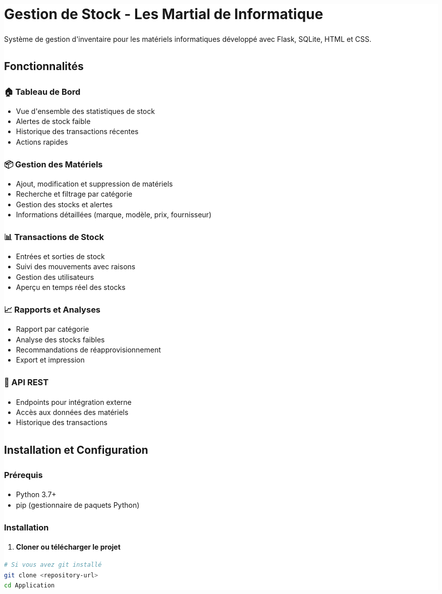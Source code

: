 # Gestion de Stock - Les Martial de Informatique

Système de gestion d'inventaire pour les matériels informatiques développé avec Flask, SQLite, HTML et CSS.

## Fonctionnalités

### 🏠 Tableau de Bord
- Vue d'ensemble des statistiques de stock
- Alertes de stock faible
- Historique des transactions récentes
- Actions rapides

### 📦 Gestion des Matériels
- Ajout, modification et suppression de matériels
- Recherche et filtrage par catégorie
- Gestion des stocks et alertes
- Informations détaillées (marque, modèle, prix, fournisseur)

### 📊 Transactions de Stock
- Entrées et sorties de stock
- Suivi des mouvements avec raisons
- Gestion des utilisateurs
- Aperçu en temps réel des stocks

### 📈 Rapports et Analyses
- Rapport par catégorie
- Analyse des stocks faibles
- Recommandations de réapprovisionnement
- Export et impression

### 🔧 API REST
- Endpoints pour intégration externe
- Accès aux données des matériels
- Historique des transactions

## Installation et Configuration

### Prérequis
- Python 3.7+
- pip (gestionnaire de paquets Python)

### Installation

1. **Cloner ou télécharger le projet**
```bash
# Si vous avez git installé
git clone <repository-url>
cd Application
```

